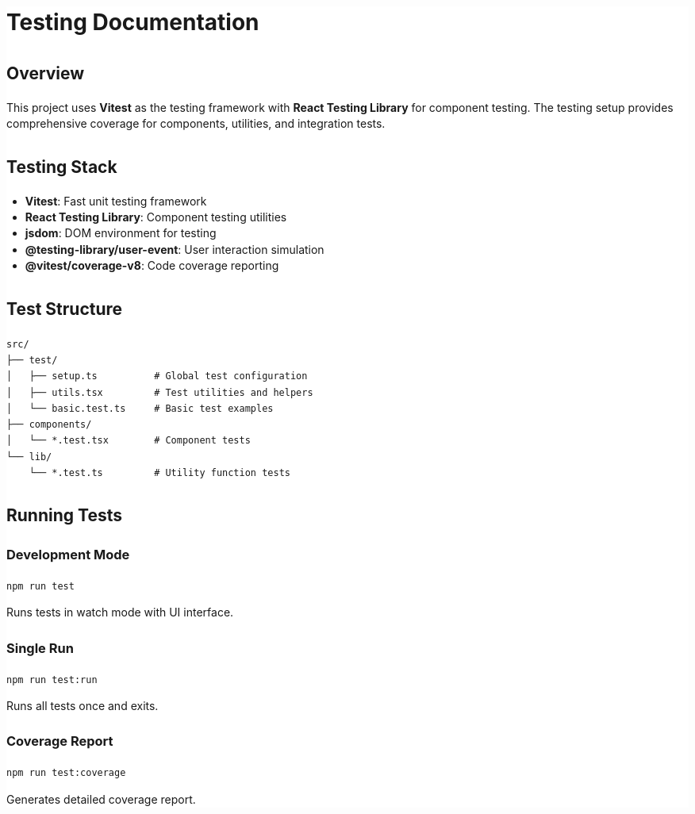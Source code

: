 # Testing Documentation

## Overview

This project uses **Vitest** as the testing framework with **React Testing Library** for component testing. The testing setup provides comprehensive coverage for components, utilities, and integration tests.

## Testing Stack

- **Vitest**: Fast unit testing framework
- **React Testing Library**: Component testing utilities
- **jsdom**: DOM environment for testing
- **@testing-library/user-event**: User interaction simulation
- **@vitest/coverage-v8**: Code coverage reporting

## Test Structure

```
src/
├── test/
│   ├── setup.ts          # Global test configuration
│   ├── utils.tsx         # Test utilities and helpers
│   └── basic.test.ts     # Basic test examples
├── components/
│   └── *.test.tsx        # Component tests
└── lib/
    └── *.test.ts         # Utility function tests
```

## Running Tests

### Development Mode
```bash
npm run test
```
Runs tests in watch mode with UI interface.

### Single Run
```bash
npm run test:run
```
Runs all tests once and exits.

### Coverage Report
```bash
npm run test:coverage
```
Generates detailed coverage report.
